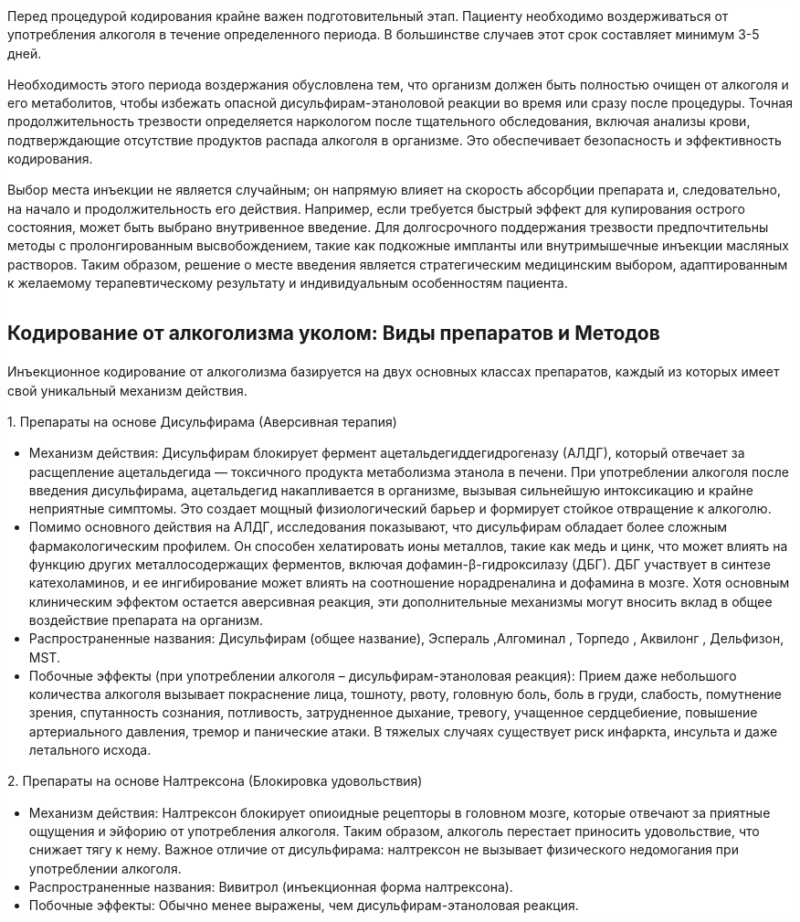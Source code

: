 Перед процедурой кодирования крайне важен подготовительный этап. Пациенту необходимо воздерживаться от употребления алкоголя в течение определенного периода. В большинстве случаев этот срок составляет минимум 3-5 дней. 

Необходимость этого периода воздержания обусловлена тем, что организм должен быть полностью очищен от алкоголя и его метаболитов, чтобы избежать опасной дисульфирам-этаноловой реакции во время или сразу после процедуры. Точная продолжительность трезвости определяется наркологом после тщательного обследования, включая анализы крови, подтверждающие отсутствие продуктов распада алкоголя в организме. Это обеспечивает безопасность и эффективность кодирования.

Выбор места инъекции не является случайным; он напрямую влияет на скорость абсорбции препарата и, следовательно, на начало и продолжительность его действия. Например, если требуется быстрый эффект для купирования острого состояния, может быть выбрано внутривенное введение. Для долгосрочного поддержания трезвости предпочтительны методы с пролонгированным высвобождением, такие как подкожные импланты или внутримышечные инъекции масляных растворов. Таким образом, решение о месте введения является стратегическим медицинским выбором, адаптированным к желаемому терапевтическому результату и индивидуальным особенностям пациента.

## Кодирование от алкоголизма уколом: Виды препаратов и Методов

Инъекционное кодирование от алкоголизма базируется на двух основных классах препаратов, каждый из которых имеет свой уникальный механизм действия.

1\. Препараты на основе Дисульфирама (Аверсивная терапия)

* Механизм действия: Дисульфирам блокирует фермент ацетальдегиддегидрогеназу (АЛДГ), который отвечает за расщепление ацетальдегида — токсичного продукта метаболизма этанола в печени. При употреблении алкоголя после введения дисульфирама, ацетальдегид накапливается в организме, вызывая сильнейшую интоксикацию и крайне неприятные симптомы. Это создает мощный физиологический барьер и формирует стойкое отвращение к алкоголю. 
* Помимо основного действия на АЛДГ, исследования показывают, что дисульфирам обладает более сложным фармакологическим профилем. Он способен хелатировать ионы металлов, такие как медь и цинк, что может влиять на функцию других металлосодержащих ферментов, включая дофамин-β-гидроксилазу (ДБГ). ДБГ участвует в синтезе катехоламинов, и ее ингибирование может влиять на соотношение норадреналина и дофамина в мозге. Хотя основным клиническим эффектом остается аверсивная реакция, эти дополнительные механизмы могут вносить вклад в общее воздействие препарата на организм.
* Распространенные названия: Дисульфирам (общее название), Эспераль ,Алгоминал , Торпедо , Аквилонг , Дельфизон, MST.
* Побочные эффекты (при употреблении алкоголя – дисульфирам-этаноловая реакция): Прием даже небольшого количества алкоголя вызывает покраснение лица, тошноту, рвоту, головную боль, боль в груди, слабость, помутнение зрения, спутанность сознания, потливость, затрудненное дыхание, тревогу, учащенное сердцебиение, повышение артериального давления, тремор и панические атаки. В тяжелых случаях существует риск инфаркта, инсульта и даже летального исхода.

2\. Препараты на основе Налтрексона (Блокировка удовольствия)

* Механизм действия: Налтрексон блокирует опиоидные рецепторы в головном мозге, которые отвечают за приятные ощущения и эйфорию от употребления алкоголя. Таким образом, алкоголь перестает приносить удовольствие, что снижает тягу к нему. Важное отличие от дисульфирама: налтрексон не вызывает физического недомогания при употреблении алкоголя.
* Распространенные названия: Вивитрол (инъекционная форма налтрексона).
* Побочные эффекты: Обычно менее выражены, чем дисульфирам-этаноловая реакция.
